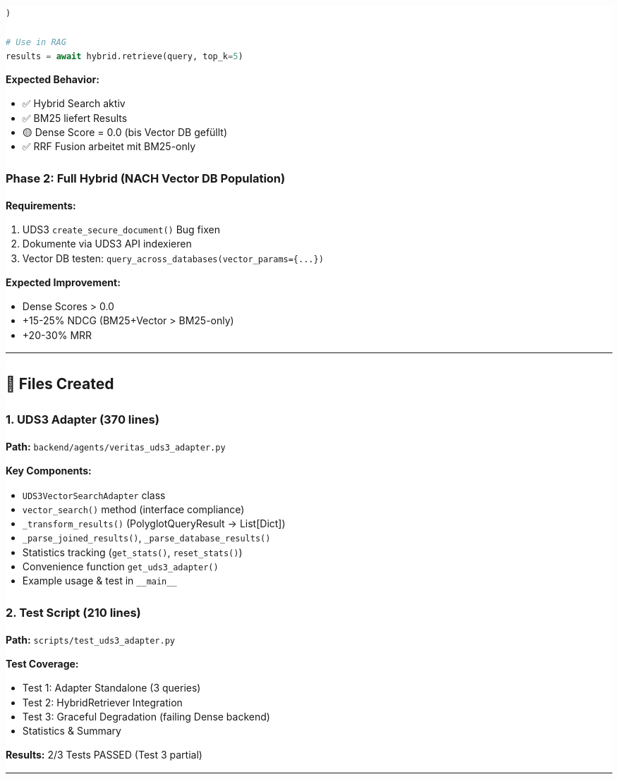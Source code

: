 ```python
)

# Use in RAG
results = await hybrid.retrieve(query, top_k=5)
```

**Expected Behavior:**
- ✅ Hybrid Search aktiv
- ✅ BM25 liefert Results
- 🟡 Dense Score = 0.0 (bis Vector DB gefüllt)
- ✅ RRF Fusion arbeitet mit BM25-only

### Phase 2: Full Hybrid (NACH Vector DB Population)
**Requirements:**
1. UDS3 `create_secure_document()` Bug fixen
2. Dokumente via UDS3 API indexieren
3. Vector DB testen: `query_across_databases(vector_params={...})`

**Expected Improvement:**
- Dense Scores > 0.0
- +15-25% NDCG (BM25+Vector > BM25-only)
- +20-30% MRR

---

## 📁 Files Created

### 1. UDS3 Adapter (370 lines)
**Path:** `backend/agents/veritas_uds3_adapter.py`

**Key Components:**
- `UDS3VectorSearchAdapter` class
- `vector_search()` method (interface compliance)
- `_transform_results()` (PolyglotQueryResult → List[Dict])
- `_parse_joined_results()`, `_parse_database_results()`
- Statistics tracking (`get_stats()`, `reset_stats()`)
- Convenience function `get_uds3_adapter()`
- Example usage & test in `__main__`

### 2. Test Script (210 lines)
**Path:** `scripts/test_uds3_adapter.py`

**Test Coverage:**
- Test 1: Adapter Standalone (3 queries)
- Test 2: HybridRetriever Integration
- Test 3: Graceful Degradation (failing Dense backend)
- Statistics & Summary

**Results:** 2/3 Tests PASSED (Test 3 partial)

---
